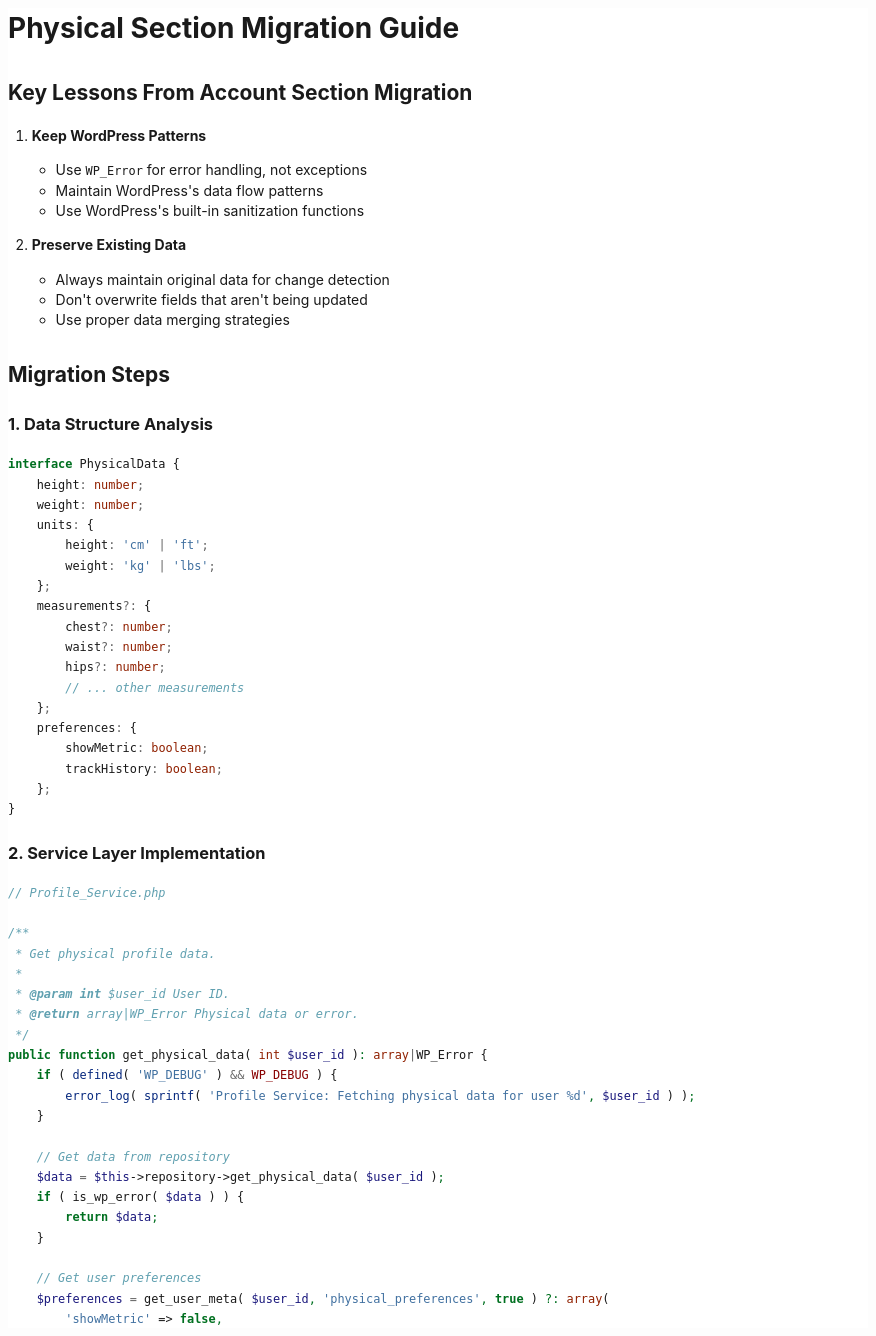 # Physical Section Migration Guide

## Key Lessons From Account Section Migration
1. **Keep WordPress Patterns**
   - Use `WP_Error` for error handling, not exceptions
   - Maintain WordPress's data flow patterns
   - Use WordPress's built-in sanitization functions

2. **Preserve Existing Data**
   - Always maintain original data for change detection
   - Don't overwrite fields that aren't being updated
   - Use proper data merging strategies

## Migration Steps

### 1. Data Structure Analysis
```typescript
interface PhysicalData {
    height: number;
    weight: number;
    units: {
        height: 'cm' | 'ft';
        weight: 'kg' | 'lbs';
    };
    measurements?: {
        chest?: number;
        waist?: number;
        hips?: number;
        // ... other measurements
    };
    preferences: {
        showMetric: boolean;
        trackHistory: boolean;
    };
}
```

### 2. Service Layer Implementation
```php
// Profile_Service.php

/**
 * Get physical profile data.
 *
 * @param int $user_id User ID.
 * @return array|WP_Error Physical data or error.
 */
public function get_physical_data( int $user_id ): array|WP_Error {
    if ( defined( 'WP_DEBUG' ) && WP_DEBUG ) {
        error_log( sprintf( 'Profile Service: Fetching physical data for user %d', $user_id ) );
    }

    // Get data from repository
    $data = $this->repository->get_physical_data( $user_id );
    if ( is_wp_error( $data ) ) {
        return $data;
    }

    // Get user preferences
    $preferences = get_user_meta( $user_id, 'physical_preferences', true ) ?: array(
        'showMetric' => false,
```